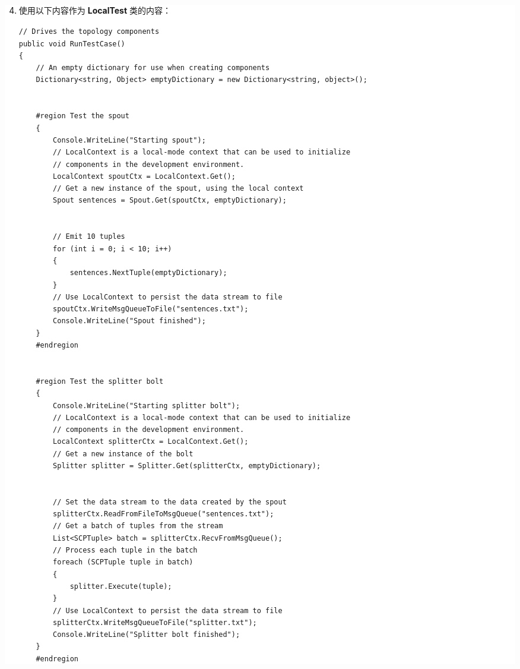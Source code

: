 4.	使用以下内容作为 **LocalTest** 类的内容：

		// Drives the topology components
		public void RunTestCase()
		{
	    	// An empty dictionary for use when creating components
	    	Dictionary<string, Object> emptyDictionary = new Dictionary<string, object>();
			
			
	    	#region Test the spout
	    	{
	        	Console.WriteLine("Starting spout");
	        	// LocalContext is a local-mode context that can be used to initialize
	        	// components in the development environment.
	        	LocalContext spoutCtx = LocalContext.Get();
	        	// Get a new instance of the spout, using the local context
	        	Spout sentences = Spout.Get(spoutCtx, emptyDictionary);
				
				
	        	// Emit 10 tuples
	        	for (int i = 0; i < 10; i++)
	        	{
	            	sentences.NextTuple(emptyDictionary);
	        	}
	        	// Use LocalContext to persist the data stream to file
	        	spoutCtx.WriteMsgQueueToFile("sentences.txt");
	        	Console.WriteLine("Spout finished");
	    	}
	    	#endregion
			
			
	    	#region Test the splitter bolt
	    	{
	        	Console.WriteLine("Starting splitter bolt");
	        	// LocalContext is a local-mode context that can be used to initialize
	        	// components in the development environment.
	        	LocalContext splitterCtx = LocalContext.Get();
	        	// Get a new instance of the bolt
	        	Splitter splitter = Splitter.Get(splitterCtx, emptyDictionary);
				
				
	        	// Set the data stream to the data created by the spout
	        	splitterCtx.ReadFromFileToMsgQueue("sentences.txt");
	        	// Get a batch of tuples from the stream
	        	List<SCPTuple> batch = splitterCtx.RecvFromMsgQueue();
	        	// Process each tuple in the batch
	        	foreach (SCPTuple tuple in batch)
	        	{
	            	splitter.Execute(tuple);
	        	}
	        	// Use LocalContext to persist the data stream to file
	        	splitterCtx.WriteMsgQueueToFile("splitter.txt");
	        	Console.WriteLine("Splitter bolt finished");
	    	}
	    	#endregion
			